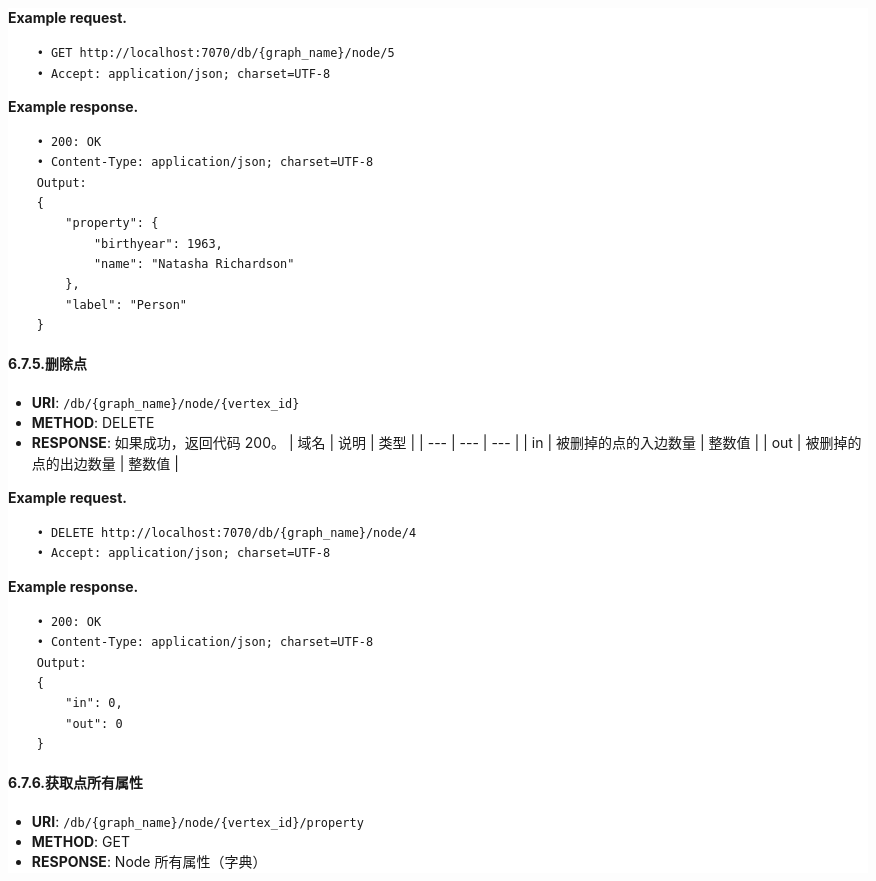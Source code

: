**Example request.**

```
    • GET http://localhost:7070/db/{graph_name}/node/5
    • Accept: application/json; charset=UTF-8
```

**Example response.**

```
    • 200: OK
    • Content-Type: application/json; charset=UTF-8
    Output:
    {
        "property": {
            "birthyear": 1963,
            "name": "Natasha Richardson"
        },
        "label": "Person"
    }
```

#### 6.7.5.删除点

- **URI**: `/db/{graph_name}/node/{vertex_id}`
- **METHOD**: DELETE
- **RESPONSE**: 如果成功，返回代码 200。
  | 域名 | 说明 | 类型 |
  | --- | --- | --- |
  | in | 被删掉的点的入边数量 | 整数值 |
  | out | 被删掉的点的出边数量 | 整数值 |

**Example request.**

```
    • DELETE http://localhost:7070/db/{graph_name}/node/4
    • Accept: application/json; charset=UTF-8
```

**Example response.**

```
    • 200: OK
    • Content-Type: application/json; charset=UTF-8
    Output:
    {
        "in": 0,
        "out": 0
    }
```

#### 6.7.6.获取点所有属性

- **URI**: `/db/{graph_name}/node/{vertex_id}/property`
- **METHOD**: GET
- **RESPONSE**: Node 所有属性（字典）
